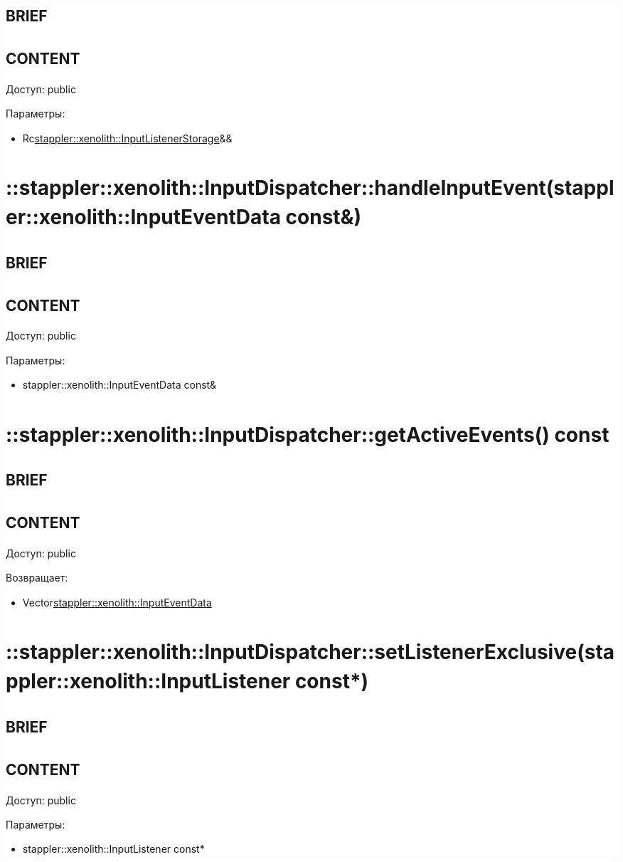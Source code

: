 ## BRIEF

## CONTENT

Доступ: public

Параметры:
* Rc<stappler::xenolith::InputListenerStorage>&&


# ::stappler::xenolith::InputDispatcher::handleInputEvent(stappler::xenolith::InputEventData const&)

## BRIEF

## CONTENT

Доступ: public

Параметры:
* stappler::xenolith::InputEventData const&


# ::stappler::xenolith::InputDispatcher::getActiveEvents() const

## BRIEF

## CONTENT

Доступ: public

Возвращает:
* Vector<stappler::xenolith::InputEventData>

# ::stappler::xenolith::InputDispatcher::setListenerExclusive(stappler::xenolith::InputListener const*)

## BRIEF

## CONTENT

Доступ: public

Параметры:
* stappler::xenolith::InputListener const*
